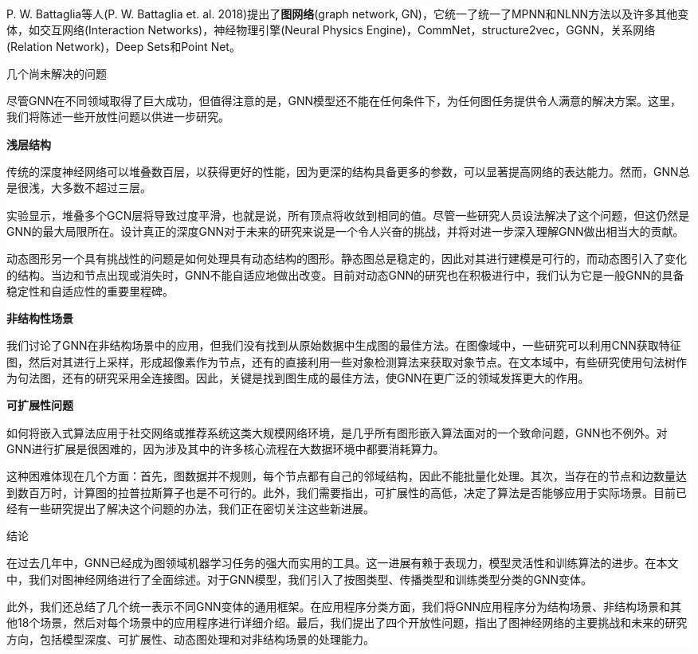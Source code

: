 

P. W. Battaglia等人(P. W. Battaglia et. al. 2018)提出了**图网络**(graph network, GN)，它统一了统一了MPNN和NLNN方法以及许多其他变体，如交互网络(Interaction Networks)，神经物理引擎(Neural Physics Engine)，CommNet，structure2vec，GGNN，关系网络(Relation Network)，Deep Sets和Point Net。



几个尚未解决的问题



尽管GNN在不同领域取得了巨大成功，但值得注意的是，GNN模型还不能在任何条件下，为任何图任务提供令人满意的解决方案。这里，我们将陈述一些开放性问题以供进一步研究。

 

**浅层结构**

 

传统的深度神经网络可以堆叠数百层，以获得更好的性能，因为更深的结构具备更多的参数，可以显著提高网络的表达能力。然而，GNN总是很浅，大多数不超过三层。



实验显示，堆叠多个GCN层将导致过度平滑，也就是说，所有顶点将收敛到相同的值。尽管一些研究人员设法解决了这个问题，但这仍然是GNN的最大局限所在。设计真正的深度GNN对于未来的研究来说是一个令人兴奋的挑战，并将对进一步深入理解GNN做出相当大的贡献。

 

动态图形另一个具有挑战性的问题是如何处理具有动态结构的图形。静态图总是稳定的，因此对其进行建模是可行的，而动态图引入了变化的结构。当边和节点出现或消失时，GNN不能自适应地做出改变。目前对动态GNN的研究也在积极进行中，我们认为它是一般GNN的具备稳定性和自适应性的重要里程碑。

 

**非结构性场景**

 

我们讨论了GNN在非结构场景中的应用，但我们没有找到从原始数据中生成图的最佳方法。在图像域中，一些研究可以利用CNN获取特征图，然后对其进行上采样，形成超像素作为节点，还有的直接利用一些对象检测算法来获取对象节点。在文本域中，有些研究使用句法树作为句法图，还有的研究采用全连接图。因此，关键是找到图生成的最佳方法，使GNN在更广泛的领域发挥更大的作用。

 

**可扩展性问题**

 

如何将嵌入式算法应用于社交网络或推荐系统这类大规模网络环境，是几乎所有图形嵌入算法面对的一个致命问题，GNN也不例外。对GNN进行扩展是很困难的，因为涉及其中的许多核心流程在大数据环境中都要消耗算力。



这种困难体现在几个方面：首先，图数据并不规则，每个节点都有自己的邻域结构，因此不能批量化处理。其次，当存在的节点和边数量达到数百万时，计算图的拉普拉斯算子也是不可行的。此外，我们需要指出，可扩展性的高低，决定了算法是否能够应用于实际场景。目前已经有一些研究提出了解决这个问题的办法，我们正在密切关注这些新进展。



结论



在过去几年中，GNN已经成为图领域机器学习任务的强大而实用的工具。这一进展有赖于表现力，模型灵活性和训练算法的进步。在本文中，我们对图神经网络进行了全面综述。对于GNN模型，我们引入了按图类型、传播类型和训练类型分类的GNN变体。



此外，我们还总结了几个统一表示不同GNN变体的通用框架。在应用程序分类方面，我们将GNN应用程序分为结构场景、非结构场景和其他18个场景，然后对每个场景中的应用程序进行详细介绍。最后，我们提出了四个开放性问题，指出了图神经网络的主要挑战和未来的研究方向，包括模型深度、可扩展性、动态图处理和对非结构场景的处理能力。